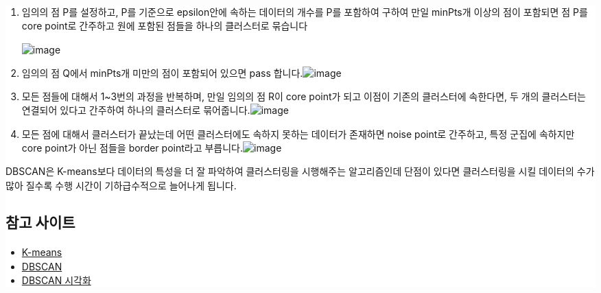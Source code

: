 1. 임의의 점 P를 설정하고, P를 기준으로 epsilon안에 속하는 데이터의 개수를 P를 포함하여  구하여 만일 minPts개 이상의 점이 포함되면 점 P를 core point로 간주하고 원에 포함된 점들을 하나의 클러스터로 묶습니다

   ![image](https://user-images.githubusercontent.com/51338268/139453121-248d9215-6c7b-4c39-b84e-321a6bd6c85a.png)

2. 임의의 점 Q에서 minPts개 미만의 점이 포함되어 있으면 pass 합니다.![image](https://user-images.githubusercontent.com/51338268/139453315-437f438d-275b-4b6e-92ac-30e84c8f01cc.png)

3. 모든 점들에 대해서 1~3번의 과정을 반복하며, 만일 임의의 점 R이 core point가 되고 이점이 기존의 클러스터에 속한다면, 두 개의 클러스터는 연결되어 있다고 간주하여 하나의 클러스터로 묶어줍니다.![image](https://user-images.githubusercontent.com/51338268/139454347-22ed47ef-118a-4f17-9711-f86c4d2a59f0.png)

4. 모든 점에 대해서 클러스터가 끝났는데 어떤 클러스터에도 속하지 못하는 데이터가 존재하면 noise point로 간주하고, 특정 군집에 속하지만 core point가 아닌 점들을 border point라고 부릅니다.![image](https://user-images.githubusercontent.com/51338268/139455952-e5ff2f76-58c6-4f6a-ad3c-9ea2d97d38e8.png)

DBSCAN은 K-means보다 데이터의 특성을 더 잘 파악하여 클러스터링을 시행해주는 알고리즘인데 단점이 있다면 클러스터링을 시킬 데이터의 수가 많아 질수록 수행 시간이 기하급수적으로 늘어나게 됩니다.



## 참고 사이트

- [K-means](https://ko.wikipedia.org/wiki/K-%ED%8F%89%EA%B7%A0_%EC%95%8C%EA%B3%A0%EB%A6%AC%EC%A6%98)
- [DBSCAN](https://bcho.tistory.com/1205)
- [DBSCAN 시각화](http://primo.ai/index.php?title=Density-Based_Spatial_Clustering_of_Applications_with_Noise_(DBSCAN))
